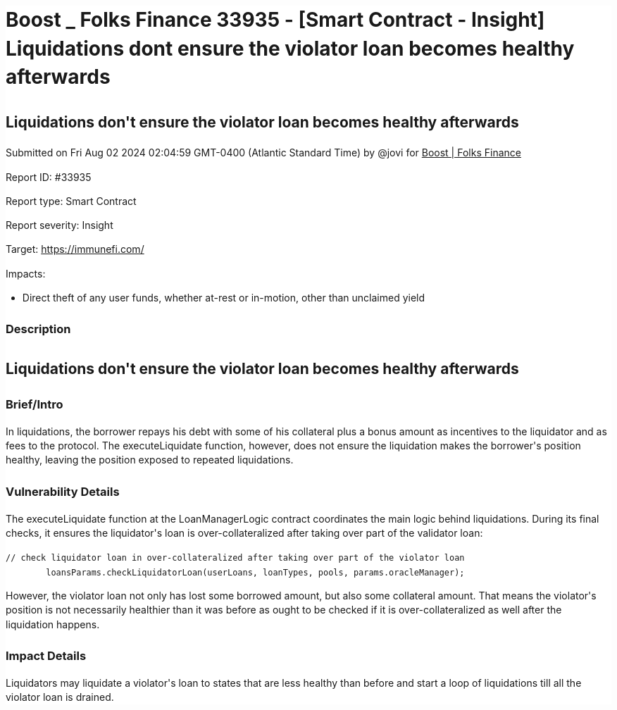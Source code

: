 # Boost \_ Folks Finance 33935 - \[Smart Contract - Insight] Liquidations dont ensure the violator loan becomes healthy afterwards

## Liquidations don't ensure the violator loan becomes healthy afterwards

Submitted on Fri Aug 02 2024 02:04:59 GMT-0400 (Atlantic Standard Time) by @jovi for [Boost | Folks Finance](https://immunefi.com/bounty/folksfinance-boost/)

Report ID: #33935

Report type: Smart Contract

Report severity: Insight

Target: https://immunefi.com/

Impacts:

* Direct theft of any user funds, whether at-rest or in-motion, other than unclaimed yield

### Description

## Liquidations don't ensure the violator loan becomes healthy afterwards

### Brief/Intro

In liquidations, the borrower repays his debt with some of his collateral plus a bonus amount as incentives to the liquidator and as fees to the protocol. The executeLiquidate function, however, does not ensure the liquidation makes the borrower's position healthy, leaving the position exposed to repeated liquidations.

### Vulnerability Details

The executeLiquidate function at the LoanManagerLogic contract coordinates the main logic behind liquidations. During its final checks, it ensures the liquidator's loan is over-collateralized after taking over part of the validator loan:

```solidity
// check liquidator loan in over-collateralized after taking over part of the violator loan
        loansParams.checkLiquidatorLoan(userLoans, loanTypes, pools, params.oracleManager);
```

However, the violator loan not only has lost some borrowed amount, but also some collateral amount. That means the violator's position is not necessarily healthier than it was before as ought to be checked if it is over-collateralized as well after the liquidation happens.

### Impact Details

Liquidators may liquidate a violator's loan to states that are less healthy than before and start a loop of liquidations till all the violator loan is drained.
